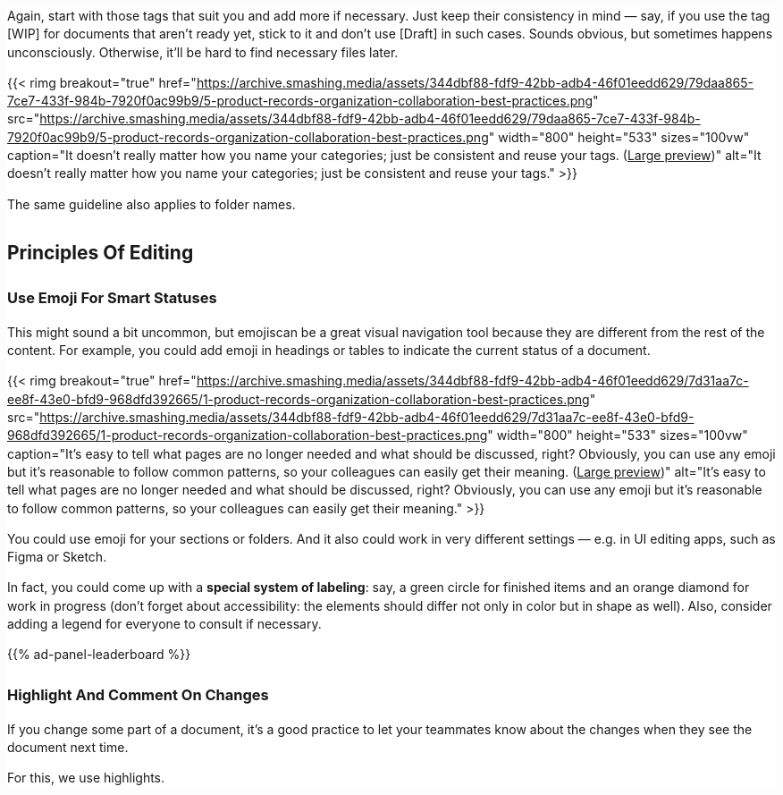 Again, start with those tags that suit you and add more if necessary. Just keep their consistency in mind &mdash; say, if you use the tag [WIP] for documents that aren’t ready yet, stick to it and don’t use [Draft] in such cases. Sounds obvious, but sometimes happens unconsciously. Otherwise, it’ll be hard to find necessary files later.

{{< rimg breakout="true" href="https://archive.smashing.media/assets/344dbf88-fdf9-42bb-adb4-46f01eedd629/79daa865-7ce7-433f-984b-7920f0ac99b9/5-product-records-organization-collaboration-best-practices.png" src="https://archive.smashing.media/assets/344dbf88-fdf9-42bb-adb4-46f01eedd629/79daa865-7ce7-433f-984b-7920f0ac99b9/5-product-records-organization-collaboration-best-practices.png" width="800" height="533" sizes="100vw" caption="It doesn’t really matter how you name your categories; just be consistent and reuse your tags. (<a href='https://archive.smashing.media/assets/344dbf88-fdf9-42bb-adb4-46f01eedd629/79daa865-7ce7-433f-984b-7920f0ac99b9/5-product-records-organization-collaboration-best-practices.png'>Large preview</a>)" alt="It doesn’t really matter how you name your categories; just be consistent and reuse your tags." >}}

The same guideline also applies to folder names.

## Principles Of Editing

### Use Emoji For Smart Statuses

This might sound a bit uncommon, but emojiscan be a great visual navigation tool because they are different from the rest of the content. For example, you could add emoji in headings or tables to indicate the current status of a document. 

{{< rimg breakout="true" href="https://archive.smashing.media/assets/344dbf88-fdf9-42bb-adb4-46f01eedd629/7d31aa7c-ee8f-43e0-bfd9-968dfd392665/1-product-records-organization-collaboration-best-practices.png" src="https://archive.smashing.media/assets/344dbf88-fdf9-42bb-adb4-46f01eedd629/7d31aa7c-ee8f-43e0-bfd9-968dfd392665/1-product-records-organization-collaboration-best-practices.png" width="800" height="533" sizes="100vw" caption="It’s easy to tell what pages are no longer needed and what should be discussed, right? Obviously, you can use any emoji but it’s reasonable to follow common patterns, so your colleagues can easily get their meaning. (<a href='https://archive.smashing.media/assets/344dbf88-fdf9-42bb-adb4-46f01eedd629/7d31aa7c-ee8f-43e0-bfd9-968dfd392665/1-product-records-organization-collaboration-best-practices.png'>Large preview</a>)" alt="It’s easy to tell what pages are no longer needed and what should be discussed, right? Obviously, you can use any emoji but it’s reasonable to follow common patterns, so your colleagues can easily get their meaning." >}}

You could use emoji for your sections or folders. And it also could work in very different settings — e.g. in UI editing apps, such as Figma or Sketch.

In fact, you could come up with a **special system of labeling**: say, a green circle for finished items and an orange diamond for work in progress (don’t forget about accessibility: the elements should differ not only in color but in shape as well). Also, consider adding a legend for everyone to consult if necessary.

{{% ad-panel-leaderboard %}}

### Highlight And Comment On Changes

If you change some part of a document, it’s a good practice to let your teammates know about the changes when they see the document next time.

For this, we use highlights.
